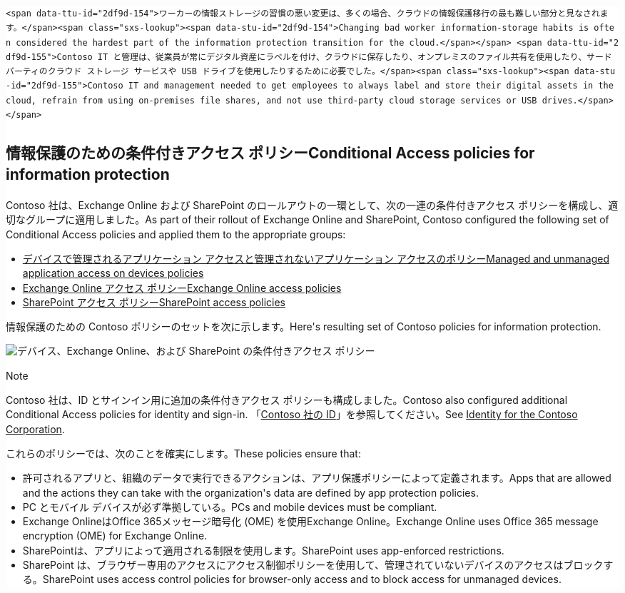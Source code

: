     <span data-ttu-id="2df9d-154">ワーカーの情報ストレージの習慣の悪い変更は、多くの場合、クラウドの情報保護移行の最も難しい部分と見なされます。</span><span class="sxs-lookup"><span data-stu-id="2df9d-154">Changing bad worker information-storage habits is often considered the hardest part of the information protection transition for the cloud.</span></span> <span data-ttu-id="2df9d-155">Contoso IT と管理は、従業員が常にデジタル資産にラベルを付け、クラウドに保存したり、オンプレミスのファイル共有を使用したり、サードパーティのクラウド ストレージ サービスや USB ドライブを使用したりするために必要でした。</span><span class="sxs-lookup"><span data-stu-id="2df9d-155">Contoso IT and management needed to get employees to always label and store their digital assets in the cloud, refrain from using on-premises file shares, and not use third-party cloud storage services or USB drives.</span></span>

## <a name="conditional-access-policies-for-information-protection"></a><span data-ttu-id="2df9d-156">情報保護のための条件付きアクセス ポリシー</span><span class="sxs-lookup"><span data-stu-id="2df9d-156">Conditional Access policies for information protection</span></span>

<span data-ttu-id="2df9d-157">Contoso 社は、Exchange Online および SharePoint のロールアウトの一環として、次の一連の条件付きアクセス ポリシーを構成し、適切なグループに適用しました。</span><span class="sxs-lookup"><span data-stu-id="2df9d-157">As part of their rollout of Exchange Online and SharePoint, Contoso configured the following set of Conditional Access policies and applied them to the appropriate groups:</span></span>

- [<span data-ttu-id="2df9d-158">デバイスで管理されるアプリケーション アクセスと管理されないアプリケーション アクセスのポリシー</span><span class="sxs-lookup"><span data-stu-id="2df9d-158">Managed and unmanaged application access on devices policies</span></span>](../security/office-365-security/identity-access-policies.md)
- [<span data-ttu-id="2df9d-159">Exchange Online アクセス ポリシー</span><span class="sxs-lookup"><span data-stu-id="2df9d-159">Exchange Online access policies</span></span>](../security/office-365-security/secure-email-recommended-policies.md)
- [<span data-ttu-id="2df9d-160">SharePoint アクセス ポリシー</span><span class="sxs-lookup"><span data-stu-id="2df9d-160">SharePoint access policies</span></span>](../security/office-365-security/sharepoint-file-access-policies.md)

<span data-ttu-id="2df9d-161">情報保護のための Contoso ポリシーのセットを次に示します。</span><span class="sxs-lookup"><span data-stu-id="2df9d-161">Here's resulting set of Contoso policies for information protection.</span></span>

![デバイス、Exchange Online、および SharePoint の条件付きアクセス ポリシー](../media/contoso-info-protect/contoso-info-protect-fig1.png)

>[!Note]
><span data-ttu-id="2df9d-163">Contoso 社は、ID とサインイン用に追加の条件付きアクセス ポリシーも構成しました。</span><span class="sxs-lookup"><span data-stu-id="2df9d-163">Contoso also configured additional Conditional Access policies for identity and sign-in.</span></span> <span data-ttu-id="2df9d-164">「[Contoso 社の ID](contoso-identity.md#conditional-access-policies-for-identity-and-device-access)」を参照してください。</span><span class="sxs-lookup"><span data-stu-id="2df9d-164">See [Identity for the Contoso Corporation](contoso-identity.md#conditional-access-policies-for-identity-and-device-access).</span></span>
>

<span data-ttu-id="2df9d-165">これらのポリシーでは、次のことを確実にします。</span><span class="sxs-lookup"><span data-stu-id="2df9d-165">These policies ensure that:</span></span>

- <span data-ttu-id="2df9d-166">許可されるアプリと、組織のデータで実行できるアクションは、アプリ保護ポリシーによって定義されます。</span><span class="sxs-lookup"><span data-stu-id="2df9d-166">Apps that are allowed and the actions they can take with the organization's data are defined by app protection policies.</span></span>
- <span data-ttu-id="2df9d-167">PC とモバイル デバイスが必ず準拠している。</span><span class="sxs-lookup"><span data-stu-id="2df9d-167">PCs and mobile devices must be compliant.</span></span>
- <span data-ttu-id="2df9d-168">Exchange OnlineはOffice 365メッセージ暗号化 (OME) を使用Exchange Online。</span><span class="sxs-lookup"><span data-stu-id="2df9d-168">Exchange Online uses Office 365 message encryption (OME) for Exchange Online.</span></span>
- <span data-ttu-id="2df9d-169">SharePointは、アプリによって適用される制限を使用します。</span><span class="sxs-lookup"><span data-stu-id="2df9d-169">SharePoint uses app-enforced restrictions.</span></span>
- <span data-ttu-id="2df9d-170">SharePoint は、ブラウザー専用のアクセスにアクセス制御ポリシーを使用して、管理されていないデバイスのアクセスはブロックする。</span><span class="sxs-lookup"><span data-stu-id="2df9d-170">SharePoint uses access control policies for browser-only access and to block access for unmanaged devices.</span></span>
